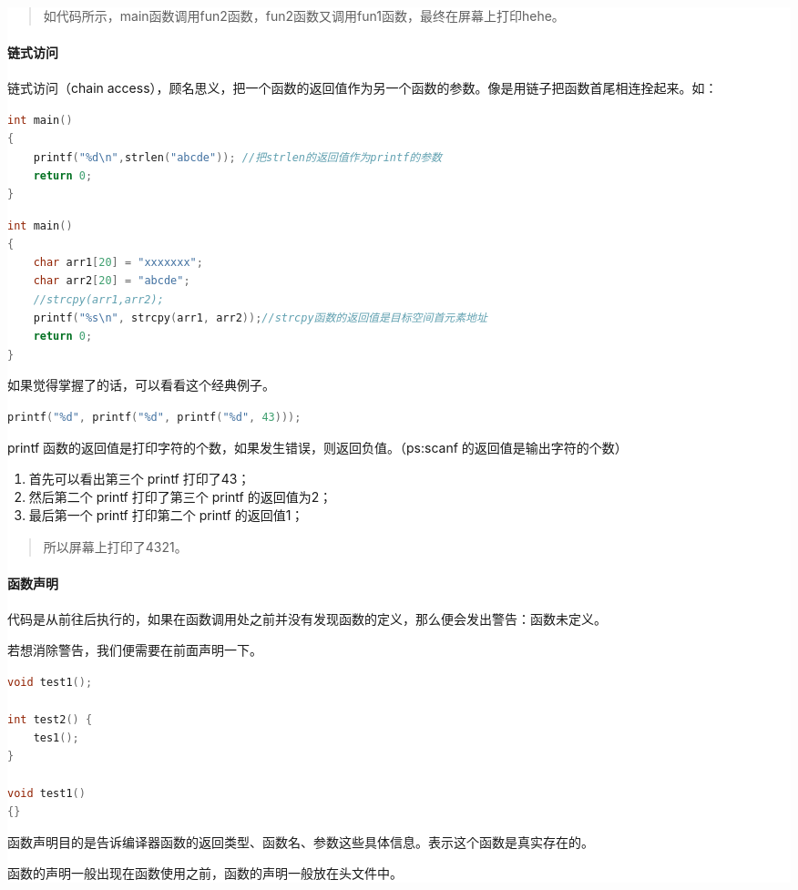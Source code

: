 > 如代码所示，main函数调用fun2函数，fun2函数又调用fun1函数，最终在屏幕上打印hehe。

#### 链式访问

链式访问（chain access），顾名思义，把一个函数的返回值作为另一个函数的参数。像是用链子把函数首尾相连拴起来。如：

~~~C
int main()
{
    printf("%d\n",strlen("abcde")); //把strlen的返回值作为printf的参数
    return 0;
}
~~~

~~~C
int main()
{
	char arr1[20] = "xxxxxxx";
	char arr2[20] = "abcde";
	//strcpy(arr1,arr2);
	printf("%s\n", strcpy(arr1, arr2));//strcpy函数的返回值是目标空间首元素地址
	return 0;
}
~~~

如果觉得掌握了的话，可以看看这个经典例子。

~~~C
printf("%d", printf("%d", printf("%d", 43)));
~~~

printf 函数的返回值是打印字符的个数，如果发生错误，则返回负值。（ps:scanf 的返回值是输出字符的个数）

1. 首先可以看出第三个 printf 打印了43；
2. 然后第二个 printf 打印了第三个 printf 的返回值为2；
3. 最后第一个 printf 打印第二个 printf 的返回值1；

> 所以屏幕上打印了4321。

#### 函数声明

代码是从前往后执行的，如果在函数调用处之前并没有发现函数的定义，那么便会发出警告：函数未定义。

若想消除警告，我们便需要在前面声明一下。

~~~C
void test1();

int test2() {
	tes1();
}

void test1()
{}
~~~

函数声明目的是告诉编译器函数的返回类型、函数名、参数这些具体信息。表示这个函数是真实存在的。

函数的声明一般出现在函数使用之前，函数的声明一般放在头文件中。
